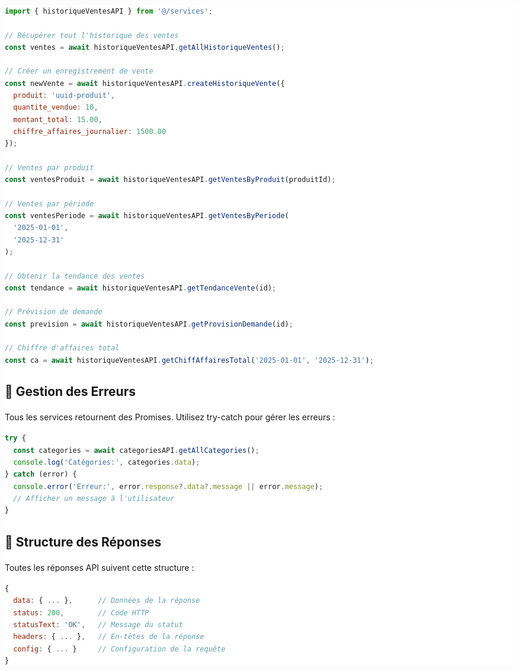```javascript
import { historiqueVentesAPI } from '@/services';

// Récupérer tout l'historique des ventes
const ventes = await historiqueVentesAPI.getAllHistoriqueVentes();

// Créer un enregistrement de vente
const newVente = await historiqueVentesAPI.createHistoriqueVente({
  produit: 'uuid-produit',
  quantite_vendue: 10,
  montant_total: 15.00,
  chiffre_affaires_journalier: 1500.00
});

// Ventes par produit
const ventesProduit = await historiqueVentesAPI.getVentesByProduit(produitId);

// Ventes par période
const ventesPeriode = await historiqueVentesAPI.getVentesByPeriode(
  '2025-01-01',
  '2025-12-31'
);

// Obtenir la tendance des ventes
const tendance = await historiqueVentesAPI.getTendanceVente(id);

// Prévision de demande
const prevision = await historiqueVentesAPI.getProvisionDemande(id);

// Chiffre d'affaires total
const ca = await historiqueVentesAPI.getChiffAffairesTotal('2025-01-01', '2025-12-31');
```

## 🔧 Gestion des Erreurs

Tous les services retournent des Promises. Utilisez try-catch pour gérer les erreurs :

```javascript
try {
  const categories = await categoriesAPI.getAllCategories();
  console.log('Catégories:', categories.data);
} catch (error) {
  console.error('Erreur:', error.response?.data?.message || error.message);
  // Afficher un message à l'utilisateur
}
```

## 📝 Structure des Réponses

Toutes les réponses API suivent cette structure :

```javascript
{
  data: { ... },      // Données de la réponse
  status: 200,        // Code HTTP
  statusText: 'OK',   // Message du statut
  headers: { ... },   // En-têtes de la réponse
  config: { ... }     // Configuration de la requête
}
```
